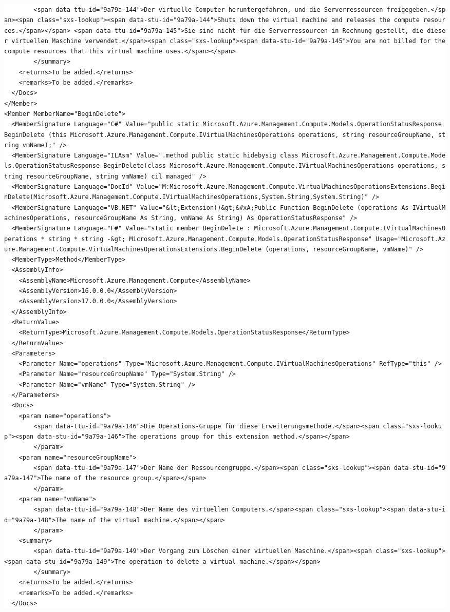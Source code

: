             <span data-ttu-id="9a79a-144">Der virtuelle Computer heruntergefahren, und die Serverressourcen freigegeben.</span><span class="sxs-lookup"><span data-stu-id="9a79a-144">Shuts down the virtual machine and releases the compute resources.</span></span> <span data-ttu-id="9a79a-145">Sie sind nicht für die Serverressourcen in Rechnung gestellt, die dieser virtuellen Maschine verwendet.</span><span class="sxs-lookup"><span data-stu-id="9a79a-145">You are not billed for the compute resources that this virtual machine uses.</span></span>
            </summary>
        <returns>To be added.</returns>
        <remarks>To be added.</remarks>
      </Docs>
    </Member>
    <Member MemberName="BeginDelete">
      <MemberSignature Language="C#" Value="public static Microsoft.Azure.Management.Compute.Models.OperationStatusResponse BeginDelete (this Microsoft.Azure.Management.Compute.IVirtualMachinesOperations operations, string resourceGroupName, string vmName);" />
      <MemberSignature Language="ILAsm" Value=".method public static hidebysig class Microsoft.Azure.Management.Compute.Models.OperationStatusResponse BeginDelete(class Microsoft.Azure.Management.Compute.IVirtualMachinesOperations operations, string resourceGroupName, string vmName) cil managed" />
      <MemberSignature Language="DocId" Value="M:Microsoft.Azure.Management.Compute.VirtualMachinesOperationsExtensions.BeginDelete(Microsoft.Azure.Management.Compute.IVirtualMachinesOperations,System.String,System.String)" />
      <MemberSignature Language="VB.NET" Value="&lt;Extension()&gt;&#xA;Public Function BeginDelete (operations As IVirtualMachinesOperations, resourceGroupName As String, vmName As String) As OperationStatusResponse" />
      <MemberSignature Language="F#" Value="static member BeginDelete : Microsoft.Azure.Management.Compute.IVirtualMachinesOperations * string * string -&gt; Microsoft.Azure.Management.Compute.Models.OperationStatusResponse" Usage="Microsoft.Azure.Management.Compute.VirtualMachinesOperationsExtensions.BeginDelete (operations, resourceGroupName, vmName)" />
      <MemberType>Method</MemberType>
      <AssemblyInfo>
        <AssemblyName>Microsoft.Azure.Management.Compute</AssemblyName>
        <AssemblyVersion>16.0.0.0</AssemblyVersion>
        <AssemblyVersion>17.0.0.0</AssemblyVersion>
      </AssemblyInfo>
      <ReturnValue>
        <ReturnType>Microsoft.Azure.Management.Compute.Models.OperationStatusResponse</ReturnType>
      </ReturnValue>
      <Parameters>
        <Parameter Name="operations" Type="Microsoft.Azure.Management.Compute.IVirtualMachinesOperations" RefType="this" />
        <Parameter Name="resourceGroupName" Type="System.String" />
        <Parameter Name="vmName" Type="System.String" />
      </Parameters>
      <Docs>
        <param name="operations">
            <span data-ttu-id="9a79a-146">Die Operations-Gruppe für diese Erweiterungsmethode.</span><span class="sxs-lookup"><span data-stu-id="9a79a-146">The operations group for this extension method.</span></span>
            </param>
        <param name="resourceGroupName">
            <span data-ttu-id="9a79a-147">Der Name der Ressourcengruppe.</span><span class="sxs-lookup"><span data-stu-id="9a79a-147">The name of the resource group.</span></span>
            </param>
        <param name="vmName">
            <span data-ttu-id="9a79a-148">Der Name des virtuellen Computers.</span><span class="sxs-lookup"><span data-stu-id="9a79a-148">The name of the virtual machine.</span></span>
            </param>
        <summary>
            <span data-ttu-id="9a79a-149">Der Vorgang zum Löschen einer virtuellen Maschine.</span><span class="sxs-lookup"><span data-stu-id="9a79a-149">The operation to delete a virtual machine.</span></span>
            </summary>
        <returns>To be added.</returns>
        <remarks>To be added.</remarks>
      </Docs>